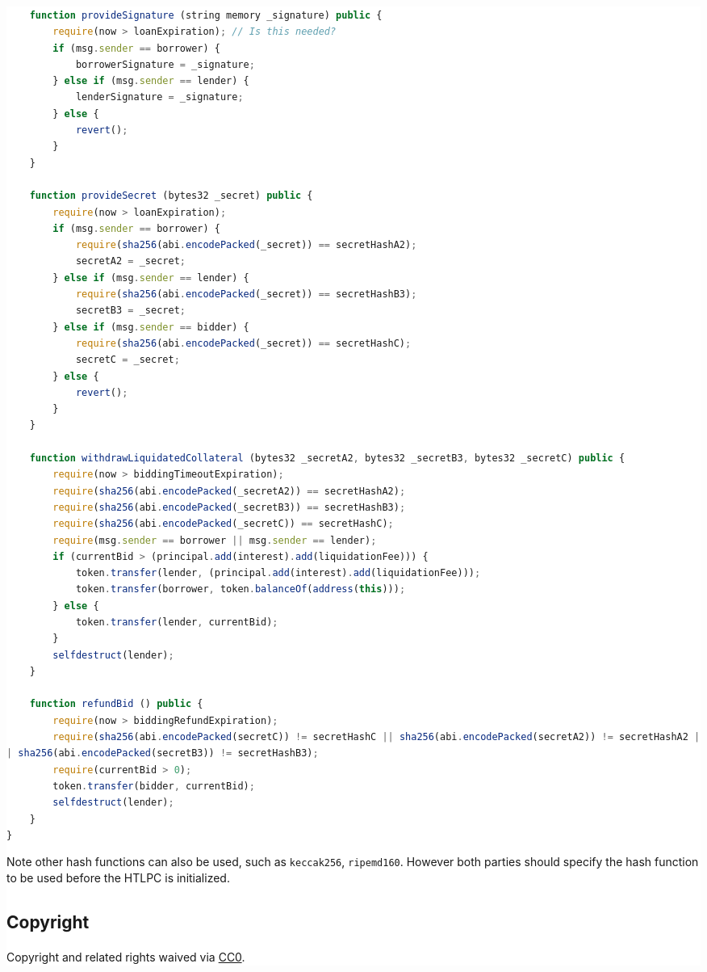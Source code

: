 ```js
    function provideSignature (string memory _signature) public {
        require(now > loanExpiration); // Is this needed? 
        if (msg.sender == borrower) {
            borrowerSignature = _signature;
        } else if (msg.sender == lender) {
            lenderSignature = _signature;
        } else {
            revert();
        }
    }
    
    function provideSecret (bytes32 _secret) public {
        require(now > loanExpiration);
        if (msg.sender == borrower) {
            require(sha256(abi.encodePacked(_secret)) == secretHashA2);
            secretA2 = _secret;
        } else if (msg.sender == lender) {
            require(sha256(abi.encodePacked(_secret)) == secretHashB3);
            secretB3 = _secret;
        } else if (msg.sender == bidder) {
            require(sha256(abi.encodePacked(_secret)) == secretHashC);
            secretC = _secret;
        } else {
            revert();
        }
    }
    
    function withdrawLiquidatedCollateral (bytes32 _secretA2, bytes32 _secretB3, bytes32 _secretC) public {
        require(now > biddingTimeoutExpiration);
        require(sha256(abi.encodePacked(_secretA2)) == secretHashA2);
        require(sha256(abi.encodePacked(_secretB3)) == secretHashB3);
        require(sha256(abi.encodePacked(_secretC)) == secretHashC);
        require(msg.sender == borrower || msg.sender == lender);
        if (currentBid > (principal.add(interest).add(liquidationFee))) {
            token.transfer(lender, (principal.add(interest).add(liquidationFee)));
            token.transfer(borrower, token.balanceOf(address(this)));
        } else {
            token.transfer(lender, currentBid);
        }
        selfdestruct(lender);
    }
    
    function refundBid () public {
        require(now > biddingRefundExpiration);
        require(sha256(abi.encodePacked(secretC)) != secretHashC || sha256(abi.encodePacked(secretA2)) != secretHashA2 || sha256(abi.encodePacked(secretB3)) != secretHashB3);
        require(currentBid > 0);
        token.transfer(bidder, currentBid);
        selfdestruct(lender);
    }
}
```

Note other hash functions can also be used, such as `keccak256`, `ripemd160`. However both parties should specify the hash function to be used before the HTLPC is initialized.

## Copyright

Copyright and related rights waived via [CC0](https://creativecommons.org/publicdomain/zero/1.0/).
